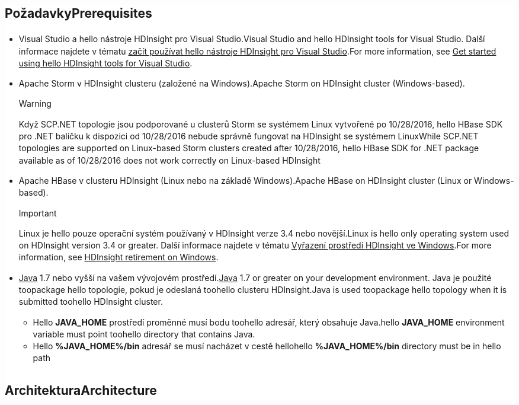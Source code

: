 ## <a name="prerequisites"></a><span data-ttu-id="bfcf9-110">Požadavky</span><span class="sxs-lookup"><span data-stu-id="bfcf9-110">Prerequisites</span></span>

* <span data-ttu-id="bfcf9-111">Visual Studio a hello nástroje HDInsight pro Visual Studio.</span><span class="sxs-lookup"><span data-stu-id="bfcf9-111">Visual Studio and hello HDInsight tools for Visual Studio.</span></span> <span data-ttu-id="bfcf9-112">Další informace najdete v tématu [začít používat hello nástroje HDInsight pro Visual Studio](hdinsight-hadoop-visual-studio-tools-get-started.md).</span><span class="sxs-lookup"><span data-stu-id="bfcf9-112">For more information, see [Get started using hello HDInsight tools for Visual Studio](hdinsight-hadoop-visual-studio-tools-get-started.md).</span></span>

* <span data-ttu-id="bfcf9-113">Apache Storm v HDInsight clusteru (založené na Windows).</span><span class="sxs-lookup"><span data-stu-id="bfcf9-113">Apache Storm on HDInsight cluster (Windows-based).</span></span>

  > [!WARNING]
  > <span data-ttu-id="bfcf9-114">Když SCP.NET topologie jsou podporované u clusterů Storm se systémem Linux vytvořené po 10/28/2016, hello HBase SDK pro .NET balíčku k dispozici od 10/28/2016 nebude správně fungovat na HDInsight se systémem Linux</span><span class="sxs-lookup"><span data-stu-id="bfcf9-114">While SCP.NET topologies are supported on Linux-based Storm clusters created after 10/28/2016, hello HBase SDK for .NET package available as of 10/28/2016 does not work correctly on Linux-based HDInsight</span></span>

* <span data-ttu-id="bfcf9-115">Apache HBase v clusteru HDInsight (Linux nebo na základě Windows).</span><span class="sxs-lookup"><span data-stu-id="bfcf9-115">Apache HBase on HDInsight cluster (Linux or Windows-based).</span></span>

  > [!IMPORTANT]
  > <span data-ttu-id="bfcf9-116">Linux je hello pouze operační systém používaný v HDInsight verze 3.4 nebo novější.</span><span class="sxs-lookup"><span data-stu-id="bfcf9-116">Linux is hello only operating system used on HDInsight version 3.4 or greater.</span></span> <span data-ttu-id="bfcf9-117">Další informace najdete v tématu [Vyřazení prostředí HDInsight ve Windows](hdinsight-component-versioning.md#hdinsight-windows-retirement).</span><span class="sxs-lookup"><span data-stu-id="bfcf9-117">For more information, see [HDInsight retirement on Windows](hdinsight-component-versioning.md#hdinsight-windows-retirement).</span></span>

* <span data-ttu-id="bfcf9-118">[Java](https://java.com) 1.7 nebo vyšší na vašem vývojovém prostředí.</span><span class="sxs-lookup"><span data-stu-id="bfcf9-118">[Java](https://java.com) 1.7 or greater on your development environment.</span></span> <span data-ttu-id="bfcf9-119">Java je použité toopackage hello topologie, pokud je odeslaná toohello clusteru HDInsight.</span><span class="sxs-lookup"><span data-stu-id="bfcf9-119">Java is used toopackage hello topology when it is submitted toohello HDInsight cluster.</span></span>

  * <span data-ttu-id="bfcf9-120">Hello **JAVA_HOME** prostředí proměnné musí bodu toohello adresář, který obsahuje Java.</span><span class="sxs-lookup"><span data-stu-id="bfcf9-120">hello **JAVA_HOME** environment variable must point toohello directory that contains Java.</span></span>
  * <span data-ttu-id="bfcf9-121">Hello **%JAVA_HOME%/bin** adresář se musí nacházet v cestě hello</span><span class="sxs-lookup"><span data-stu-id="bfcf9-121">hello **%JAVA_HOME%/bin** directory must be in hello path</span></span>

## <a name="architecture"></a><span data-ttu-id="bfcf9-122">Architektura</span><span class="sxs-lookup"><span data-stu-id="bfcf9-122">Architecture</span></span>

